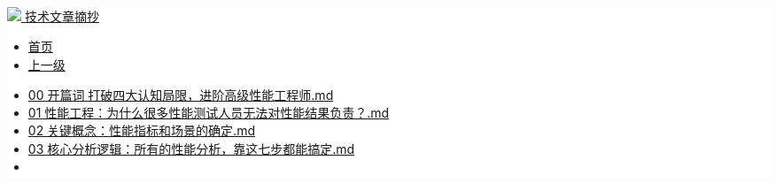 <!DOCTYPE html>

<html xmlns="http://www.w3.org/1999/xhtml">
<head>
<head>
<meta content="text/html; charset=utf-8" http-equiv="Content-Type"/>
<meta content="width=device-width, initial-scale=1, maximum-scale=1.0, user-scalable=no" name="viewport"/>
<meta content="zh-cn" http-equiv="content-language"/>
<meta content="30 如何确定生产系统配置？" name="description"/>
<link href="/static/favicon.png" rel="icon"/>
<title>30 如何确定生产系统配置？ </title>
<link href="/static/index.css" rel="stylesheet"/>
<link href="/static/highlight.min.css" rel="stylesheet"/>
<script src="/static/highlight.min.js"></script>
<meta content="Hexo 4.2.0" name="generator"/>

</head>
<body>
<div class="book-container">
<div class="book-sidebar">
<div class="book-brand">
<a href="/">
<img src="/static/favicon.png"/>
<span>技术文章摘抄</span>
</a>
</div>
<div class="book-menu uncollapsible">
<ul class="uncollapsible">
<li><a class="current-tab" href="/">首页</a></li>
<li><a href="../">上一级</a></li>
</ul>
<ul class="uncollapsible">
<li>
<a class="menu-item" href="/%e4%b8%93%e6%a0%8f/%e9%ab%98%e6%a5%bc%e7%9a%84%e6%80%a7%e8%83%bd%e5%b7%a5%e7%a8%8b%e5%ae%9e%e6%88%98%e8%af%be/00%20%e5%bc%80%e7%af%87%e8%af%8d%20%e6%89%93%e7%a0%b4%e5%9b%9b%e5%a4%a7%e8%ae%a4%e7%9f%a5%e5%b1%80%e9%99%90%ef%bc%8c%e8%bf%9b%e9%98%b6%e9%ab%98%e7%ba%a7%e6%80%a7%e8%83%bd%e5%b7%a5%e7%a8%8b%e5%b8%88.md" id="00 开篇词 打破四大认知局限，进阶高级性能工程师.md">00 开篇词 打破四大认知局限，进阶高级性能工程师.md</a>
</li>
<li>
<a class="menu-item" href="/%e4%b8%93%e6%a0%8f/%e9%ab%98%e6%a5%bc%e7%9a%84%e6%80%a7%e8%83%bd%e5%b7%a5%e7%a8%8b%e5%ae%9e%e6%88%98%e8%af%be/01%20%e6%80%a7%e8%83%bd%e5%b7%a5%e7%a8%8b%ef%bc%9a%e4%b8%ba%e4%bb%80%e4%b9%88%e5%be%88%e5%a4%9a%e6%80%a7%e8%83%bd%e6%b5%8b%e8%af%95%e4%ba%ba%e5%91%98%e6%97%a0%e6%b3%95%e5%af%b9%e6%80%a7%e8%83%bd%e7%bb%93%e6%9e%9c%e8%b4%9f%e8%b4%a3%ef%bc%9f.md" id="01 性能工程：为什么很多性能测试人员无法对性能结果负责？.md">01 性能工程：为什么很多性能测试人员无法对性能结果负责？.md</a>
</li>
<li>
<a class="menu-item" href="/%e4%b8%93%e6%a0%8f/%e9%ab%98%e6%a5%bc%e7%9a%84%e6%80%a7%e8%83%bd%e5%b7%a5%e7%a8%8b%e5%ae%9e%e6%88%98%e8%af%be/02%20%e5%85%b3%e9%94%ae%e6%a6%82%e5%bf%b5%ef%bc%9a%e6%80%a7%e8%83%bd%e6%8c%87%e6%a0%87%e5%92%8c%e5%9c%ba%e6%99%af%e7%9a%84%e7%a1%ae%e5%ae%9a.md" id="02 关键概念：性能指标和场景的确定.md">02 关键概念：性能指标和场景的确定.md</a>
</li>
<li>
<a class="menu-item" href="/%e4%b8%93%e6%a0%8f/%e9%ab%98%e6%a5%bc%e7%9a%84%e6%80%a7%e8%83%bd%e5%b7%a5%e7%a8%8b%e5%ae%9e%e6%88%98%e8%af%be/03%20%e6%a0%b8%e5%bf%83%e5%88%86%e6%9e%90%e9%80%bb%e8%be%91%ef%bc%9a%e6%89%80%e6%9c%89%e7%9a%84%e6%80%a7%e8%83%bd%e5%88%86%e6%9e%90%ef%bc%8c%e9%9d%a0%e8%bf%99%e4%b8%83%e6%ad%a5%e9%83%bd%e8%83%bd%e6%90%9e%e5%ae%9a.md" id="03 核心分析逻辑：所有的性能分析，靠这七步都能搞定.md">03 核心分析逻辑：所有的性能分析，靠这七步都能搞定.md</a>
</li>
<li>